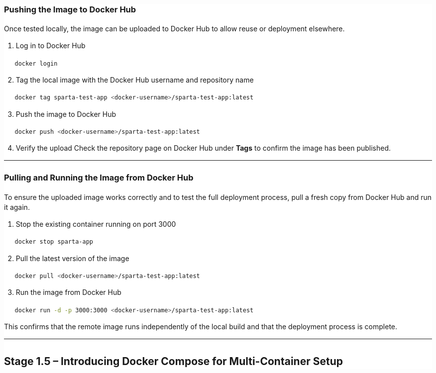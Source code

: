 
### Pushing the Image to Docker Hub

Once tested locally, the image can be uploaded to Docker Hub to allow reuse or deployment elsewhere.

1. Log in to Docker Hub  

```bash
   docker login  
```

2. Tag the local image with the Docker Hub username and repository name 

```bash 
   docker tag sparta-test-app <docker-username>/sparta-test-app:latest  
```

3. Push the image to Docker Hub  

```bash
   docker push <docker-username>/sparta-test-app:latest  
```

4. Verify the upload
   Check the repository page on Docker Hub under **Tags** to confirm the image has been published.

---

### Pulling and Running the Image from Docker Hub

To ensure the uploaded image works correctly and to test the full deployment process, pull a fresh copy from Docker Hub and run it again.

1. Stop the existing container running on port 3000

```bash  
   docker stop sparta-app  
```

2. Pull the latest version of the image 

```bash 
   docker pull <docker-username>/sparta-test-app:latest  
```

3. Run the image from Docker Hub  

```bash
   docker run -d -p 3000:3000 <docker-username>/sparta-test-app:latest  
```

This confirms that the remote image runs independently of the local build and that the deployment process is complete.

---

## Stage 1.5 – Introducing Docker Compose for Multi-Container Setup
